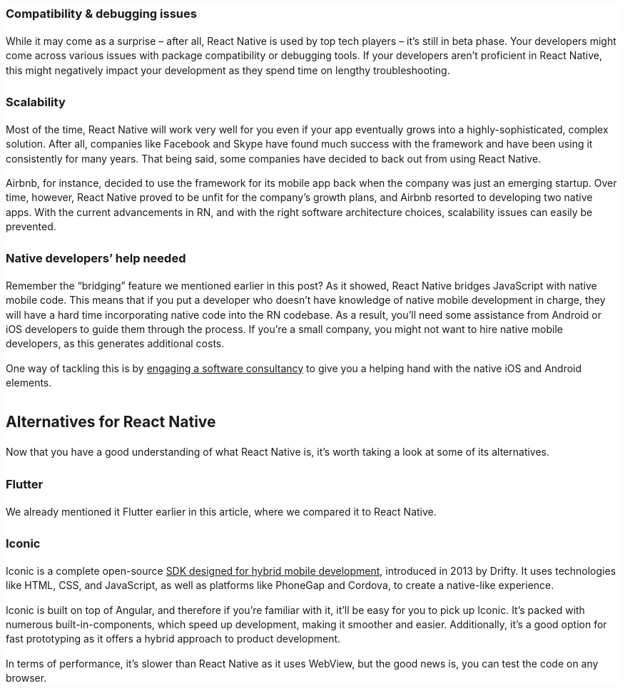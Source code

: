 ### Compatibility & debugging issues

While it may come as a surprise – after all, React Native is used by top tech players – it’s still in beta phase. Your developers might come across various issues with package compatibility or debugging tools. If your developers aren’t proficient in React Native, this might negatively impact your development as they spend time on lengthy troubleshooting.

### Scalability

Most of the time, React Native will work very well for you even if your app eventually grows into a highly-sophisticated, complex solution. After all, companies like Facebook and Skype have found much success with the framework and have been using it consistently for many years. That being said, some companies have decided to back out from using React Native.

Airbnb, for instance, decided to use the framework for its mobile app back when the company was just an emerging startup. Over time, however, React Native proved to be unfit for the company’s growth plans, and Airbnb resorted to developing two native apps. With the current advancements in RN, and with the right software architecture choices, scalability issues can easily be prevented.

### Native developers’ help needed

Remember the “bridging” feature we mentioned earlier in this post? As it showed, React Native bridges JavaScript with native mobile code. This means that if you put a developer who doesn’t have knowledge of native mobile development in charge, they will have a hard time incorporating native code into the RN codebase. As a result, you’ll need some assistance from Android or iOS developers to guide them through the process. If you’re a small company, you might not want to hire native mobile developers, as this generates additional costs.

One way of tackling this is by [engaging a software consultancy](https://www.netguru.com/services/software-development) to give you a helping hand with the native iOS and Android elements.

## Alternatives for React Native

Now that you have a good understanding of what React Native is, it’s worth taking a look at some of its alternatives.

### Flutter

We already mentioned it Flutter earlier in this article, where we compared it to React Native.

### Iconic

Iconic is a complete open-source [SDK designed for hybrid mobile development](https://en.wikipedia.org/wiki/Ionic_(mobile_app_framework)), introduced in 2013 by Drifty. It uses technologies like HTML, CSS, and JavaScript, as well as platforms like PhoneGap and Cordova, to create a native-like experience.

Iconic is built on top of Angular, and therefore if you’re familiar with it, it’ll be easy for you to pick up Iconic. It’s packed with numerous built-in-components, which speed up development, making it smoother and easier. Additionally, it’s a good option for fast prototyping as it offers a hybrid approach to product development.

In terms of performance, it’s slower than React Native as it uses WebView, but the good news is, you can test the code on any browser.
